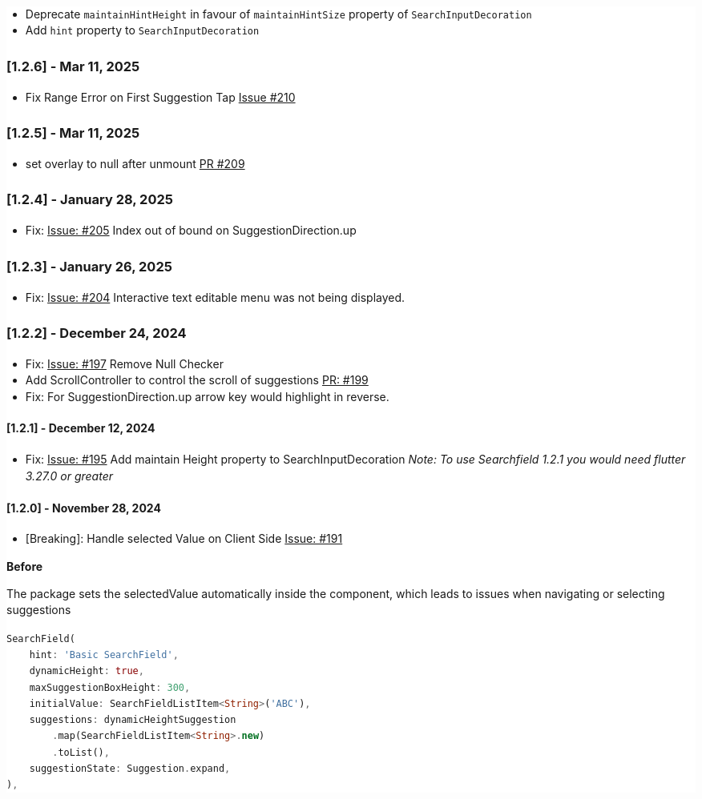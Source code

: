 - Deprecate `maintainHintHeight` in favour of `maintainHintSize` property of `SearchInputDecoration`
- Add `hint` property to `SearchInputDecoration`

### [1.2.6] - Mar 11, 2025

- Fix Range Error on First Suggestion Tap [Issue #210](https://github.com/maheshj01/searchfield/issues/210)

### [1.2.5] - Mar 11, 2025

- set overlay to null after unmount [PR #209](https://github.com/maheshj01/searchfield/pull/209/)

### [1.2.4] - January 28, 2025

- Fix: [Issue: #205](https://github.com/maheshj01/searchfield/issues/205) Index out of bound on SuggestionDirection.up

### [1.2.3] - January 26, 2025

- Fix: [Issue: #204](https://github.com/maheshj01/searchfield/issues/204) Interactive text editable menu was not being displayed.

### [1.2.2] - December 24, 2024

- Fix: [Issue: #197](https://github.com/maheshj01/searchfield/pull/197) Remove Null Checker
- Add ScrollController to control the scroll of suggestions [PR: #199](https://github.com/maheshj01/searchfield/pull/199)
- Fix: For SuggestionDirection.up arrow key would highlight in reverse.

#### [1.2.1] - December 12, 2024

- Fix: [Issue: #195](https://github.com/maheshj01/searchfield/issues/195) Add maintain Height property to SearchInputDecoration
  _Note: To use Searchfield 1.2.1 you would need flutter 3.27.0 or greater_

#### [1.2.0] - November 28, 2024

- [Breaking]: Handle selected Value on Client Side [Issue: #191](https://github.com/maheshj01/searchfield/issues/191)

**Before**

The package sets the selectedValue automatically inside the component, which leads to issues when navigating or selecting suggestions

```dart
SearchField(
    hint: 'Basic SearchField',
    dynamicHeight: true,
    maxSuggestionBoxHeight: 300,
    initialValue: SearchFieldListItem<String>('ABC'),
    suggestions: dynamicHeightSuggestion
        .map(SearchFieldListItem<String>.new)
        .toList(),
    suggestionState: Suggestion.expand,
),
```
